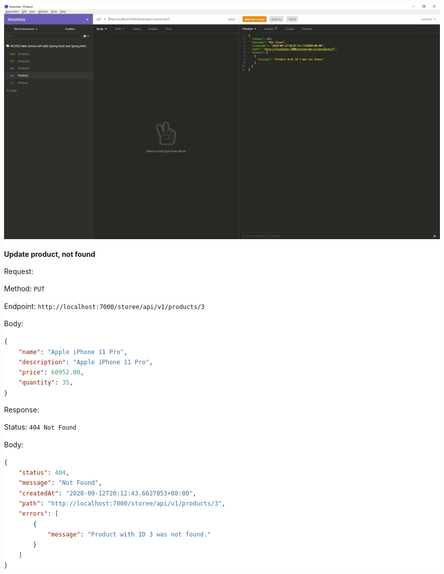 <img class="img-fluid" src="/assets/images/blog/restful-web-service-api-with-spring-boot-and-spring-mvc/11.JPG" alt="Retrieve product, not found">

**Update product, not found**

Request:

Method: `PUT`

Endpoint: `http://localhost:7000/storee/api/v1/products/3`

Body: 

```json
{
    "name": "Apple iPhone 11 Pro",
    "description": "Apple iPhone 11 Pro",
    "price": 60952.00,
    "quantity": 35,    
}
```

Response:

Status: `404 Not Found`

Body:

```json
{
    "status": 404,
    "message": "Not Found",
    "createdAt": "2020-09-12T20:12:43.6627053+08:00",
    "path": "http://localhost:7000/storee/api/v1/products/3",
    "errors": [
        {
            "message": "Product with ID 3 was not found."
        }
    ]
}
```
